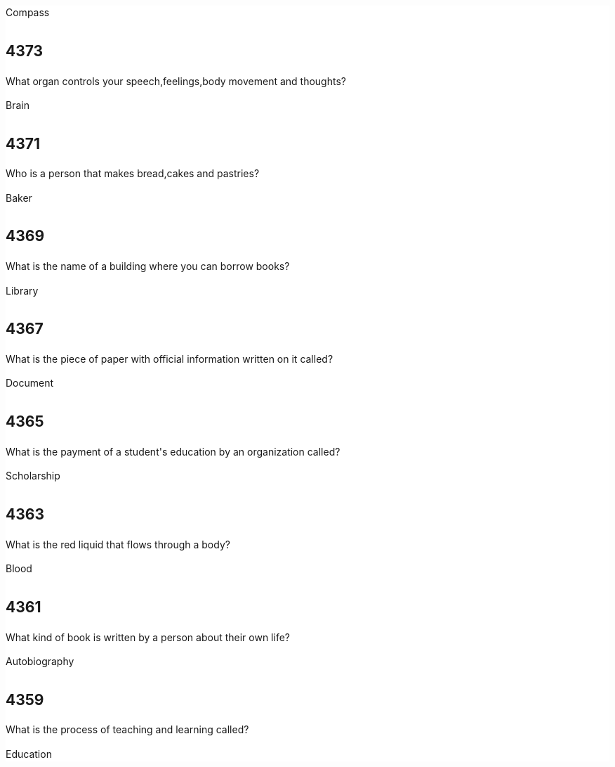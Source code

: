 Compass



## 4373
What organ controls your speech,feelings,body movement and thoughts?

Brain



## 4371
Who is a person that makes bread,cakes and pastries?

Baker



## 4369
What is the name of a building where you can borrow books?

Library



## 4367
What is the piece of paper with official information written on it called?

Document



## 4365
What is the payment of a student's education by an organization called?

Scholarship



## 4363
What is the red liquid that flows through a body?

Blood



## 4361
What kind of book is written by a person about their own life?

Autobiography



## 4359
What is the process of teaching and learning called?

Education
